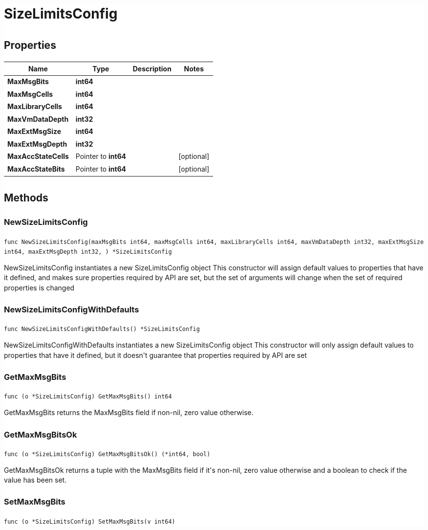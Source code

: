 # SizeLimitsConfig

## Properties

Name | Type | Description | Notes
------------ | ------------- | ------------- | -------------
**MaxMsgBits** | **int64** |  | 
**MaxMsgCells** | **int64** |  | 
**MaxLibraryCells** | **int64** |  | 
**MaxVmDataDepth** | **int32** |  | 
**MaxExtMsgSize** | **int64** |  | 
**MaxExtMsgDepth** | **int32** |  | 
**MaxAccStateCells** | Pointer to **int64** |  | [optional] 
**MaxAccStateBits** | Pointer to **int64** |  | [optional] 

## Methods

### NewSizeLimitsConfig

`func NewSizeLimitsConfig(maxMsgBits int64, maxMsgCells int64, maxLibraryCells int64, maxVmDataDepth int32, maxExtMsgSize int64, maxExtMsgDepth int32, ) *SizeLimitsConfig`

NewSizeLimitsConfig instantiates a new SizeLimitsConfig object
This constructor will assign default values to properties that have it defined,
and makes sure properties required by API are set, but the set of arguments
will change when the set of required properties is changed

### NewSizeLimitsConfigWithDefaults

`func NewSizeLimitsConfigWithDefaults() *SizeLimitsConfig`

NewSizeLimitsConfigWithDefaults instantiates a new SizeLimitsConfig object
This constructor will only assign default values to properties that have it defined,
but it doesn't guarantee that properties required by API are set

### GetMaxMsgBits

`func (o *SizeLimitsConfig) GetMaxMsgBits() int64`

GetMaxMsgBits returns the MaxMsgBits field if non-nil, zero value otherwise.

### GetMaxMsgBitsOk

`func (o *SizeLimitsConfig) GetMaxMsgBitsOk() (*int64, bool)`

GetMaxMsgBitsOk returns a tuple with the MaxMsgBits field if it's non-nil, zero value otherwise
and a boolean to check if the value has been set.

### SetMaxMsgBits

`func (o *SizeLimitsConfig) SetMaxMsgBits(v int64)`
